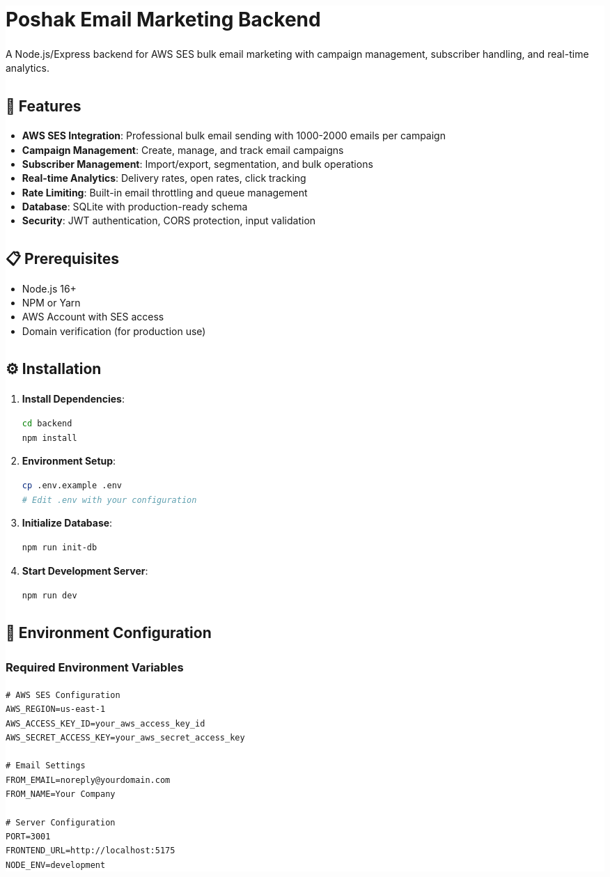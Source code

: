 # Poshak Email Marketing Backend

A Node.js/Express backend for AWS SES bulk email marketing with campaign management, subscriber handling, and real-time analytics.

## 🚀 Features

- **AWS SES Integration**: Professional bulk email sending with 1000-2000 emails per campaign
- **Campaign Management**: Create, manage, and track email campaigns
- **Subscriber Management**: Import/export, segmentation, and bulk operations
- **Real-time Analytics**: Delivery rates, open rates, click tracking
- **Rate Limiting**: Built-in email throttling and queue management
- **Database**: SQLite with production-ready schema
- **Security**: JWT authentication, CORS protection, input validation

## 📋 Prerequisites

- Node.js 16+ 
- NPM or Yarn
- AWS Account with SES access
- Domain verification (for production use)

## ⚙️ Installation

1. **Install Dependencies**:
   ```bash
   cd backend
   npm install
   ```

2. **Environment Setup**:
   ```bash
   cp .env.example .env
   # Edit .env with your configuration
   ```

3. **Initialize Database**:
   ```bash
   npm run init-db
   ```

4. **Start Development Server**:
   ```bash
   npm run dev
   ```

## 🔧 Environment Configuration

### Required Environment Variables

```env
# AWS SES Configuration
AWS_REGION=us-east-1
AWS_ACCESS_KEY_ID=your_aws_access_key_id
AWS_SECRET_ACCESS_KEY=your_aws_secret_access_key

# Email Settings
FROM_EMAIL=noreply@yourdomain.com
FROM_NAME=Your Company

# Server Configuration  
PORT=3001
FRONTEND_URL=http://localhost:5175
NODE_ENV=development
```